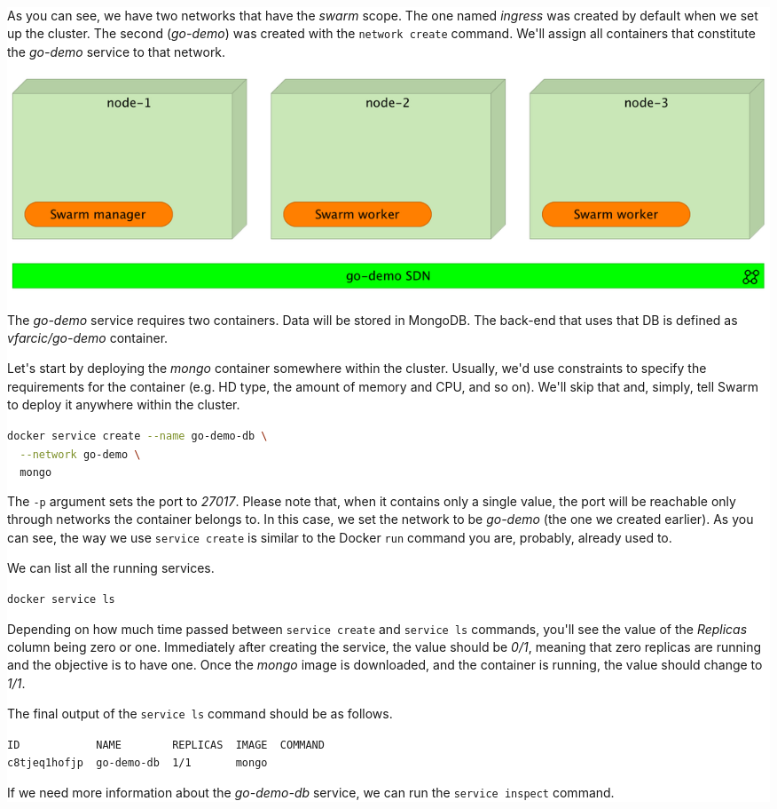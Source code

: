 As you can see, we have two networks that have the *swarm* scope. The one named *ingress* was created by default when we set up the cluster. The second (*go-demo*) was created with the `network create` command. We'll assign all containers that constitute the *go-demo* service to that network.

![Docker Swarm cluster with Docker network (SDN)](../img/swarm/swarm-nodes-sdn.png)

The *go-demo* service requires two containers. Data will be stored in MongoDB. The back-end that uses that DB is defined as *vfarcic/go-demo* container.

Let's start by deploying the *mongo* container somewhere within the cluster. Usually, we'd use constraints to specify the requirements for the container (e.g. HD type, the amount of memory and CPU, and so on). We'll skip that and, simply, tell Swarm to deploy it anywhere within the cluster.

```bash
docker service create --name go-demo-db \
  --network go-demo \
  mongo
```

The `-p` argument sets the port to *27017*. Please note that, when it contains only a single value, the port will be reachable only through networks the container belongs to. In this case, we set the network to be *go-demo* (the one we created earlier). As you can see, the way we use `service create` is similar to the Docker `run` command you are, probably, already used to.

We can list all the running services.

```bash
docker service ls
```

Depending on how much time passed between `service create` and `service ls` commands, you'll see the value of the *Replicas* column being zero or one. Immediately after creating the service, the value should be *0/1*, meaning that zero replicas are running and the objective is to have one. Once the *mongo* image is downloaded, and the container is running, the value should change to *1/1*.

The final output of the `service ls` command should be as follows.

```
ID            NAME        REPLICAS  IMAGE  COMMAND
c8tjeq1hofjp  go-demo-db  1/1       mongo
```

If we need more information about the *go-demo-db* service, we can run the `service inspect` command.
